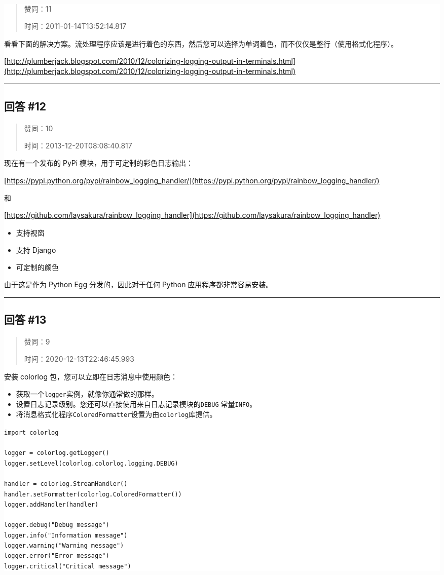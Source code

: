 > 赞同：11
> 
> 时间：2011-01-14T13:52:14.817

看看下面的解决方案。流处理程序应该是进行着色的东西，然后您可以选择为单词着色，而不仅仅是整行（使用格式化程序）。

[http://plumberjack.blogspot.com/2010/12/colorizing-logging-output-in-terminals.html](http://plumberjack.blogspot.com/2010/12/colorizing-logging-output-in-terminals.html)

* * *

## 回答 #12

> 赞同：10
> 
> 时间：2013-12-20T08:08:40.817

现在有一个发布的 PyPi 模块，用于可定制的彩色日志输出：

[https://pypi.python.org/pypi/rainbow_logging_handler/](https://pypi.python.org/pypi/rainbow_logging_handler/)

和

[https://github.com/laysakura/rainbow_logging_handler](https://github.com/laysakura/rainbow_logging_handler)

*   支持视窗

*   支持 Django

*   可定制的颜色

由于这是作为 Python Egg 分发的，因此对于任何 Python 应用程序都非常容易安装。

* * *

## 回答 #13

> 赞同：9
> 
> 时间：2020-12-13T22:46:45.993

安装 colorlog 包，您可以立即在日志消息中使用颜色：

*   获取一个`logger`实例，就像你通常做的那样。
*   设置日志记录级别。您还可以直接使用来自日志记录模块的`DEBUG` 常量`INFO`。
*   将消息格式化程序`ColoredFormatter`设置为由`colorlog`库提供。

```
import colorlog

logger = colorlog.getLogger()
logger.setLevel(colorlog.colorlog.logging.DEBUG)

handler = colorlog.StreamHandler()
handler.setFormatter(colorlog.ColoredFormatter())
logger.addHandler(handler)

logger.debug("Debug message")
logger.info("Information message")
logger.warning("Warning message")
logger.error("Error message")
logger.critical("Critical message") 
```
